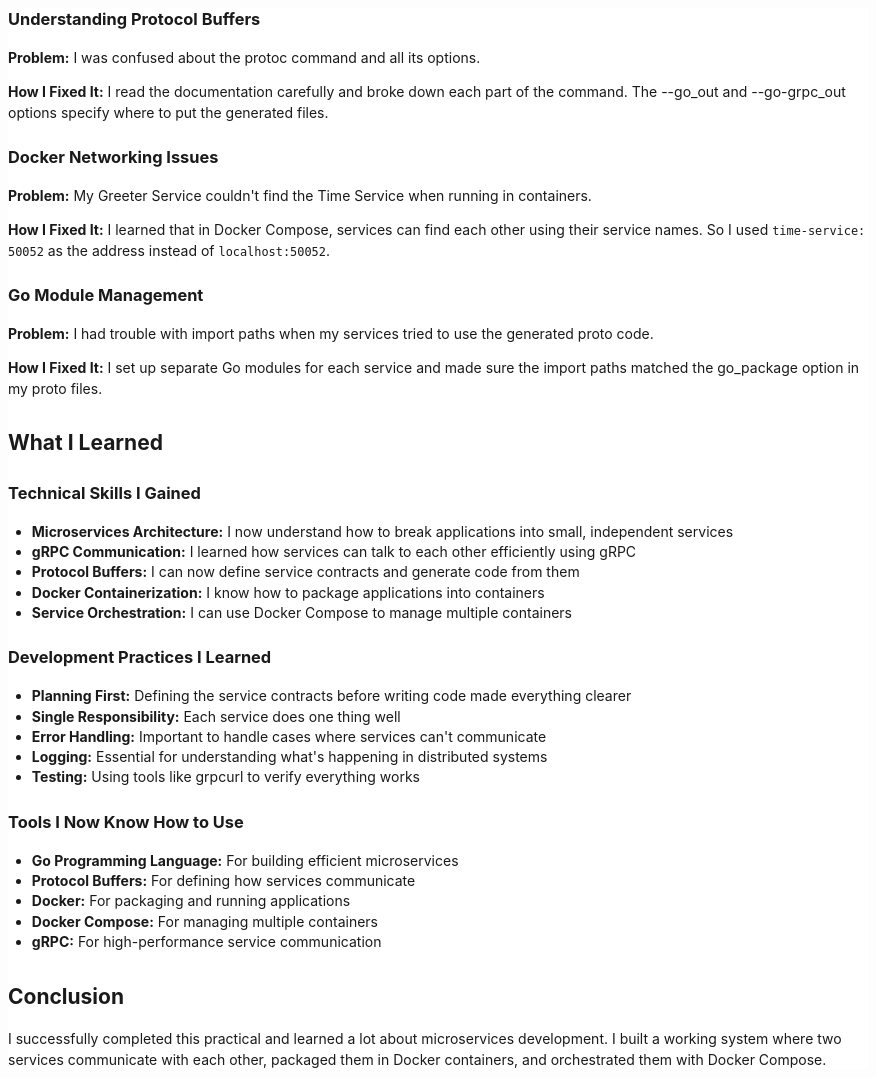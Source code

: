 ### Understanding Protocol Buffers

**Problem:** I was confused about the protoc command and all its options.

**How I Fixed It:** I read the documentation carefully and broke down each part of the command. The --go_out and --go-grpc_out options specify where to put the generated files.

### Docker Networking Issues

**Problem:** My Greeter Service couldn't find the Time Service when running in containers.

**How I Fixed It:** I learned that in Docker Compose, services can find each other using their service names. So I used `time-service:50052` as the address instead of `localhost:50052`.

### Go Module Management

**Problem:** I had trouble with import paths when my services tried to use the generated proto code.

**How I Fixed It:** I set up separate Go modules for each service and made sure the import paths matched the go_package option in my proto files.

## What I Learned

### Technical Skills I Gained

- **Microservices Architecture:** I now understand how to break applications into small, independent services
- **gRPC Communication:** I learned how services can talk to each other efficiently using gRPC
- **Protocol Buffers:** I can now define service contracts and generate code from them
- **Docker Containerization:** I know how to package applications into containers
- **Service Orchestration:** I can use Docker Compose to manage multiple containers

### Development Practices I Learned

- **Planning First:** Defining the service contracts before writing code made everything clearer
- **Single Responsibility:** Each service does one thing well
- **Error Handling:** Important to handle cases where services can't communicate
- **Logging:** Essential for understanding what's happening in distributed systems
- **Testing:** Using tools like grpcurl to verify everything works

### Tools I Now Know How to Use

- **Go Programming Language:** For building efficient microservices
- **Protocol Buffers:** For defining how services communicate
- **Docker:** For packaging and running applications
- **Docker Compose:** For managing multiple containers
- **gRPC:** For high-performance service communication

## Conclusion

I successfully completed this practical and learned a lot about microservices development. I built a working system where two services communicate with each other, packaged them in Docker containers, and orchestrated them with Docker Compose.
